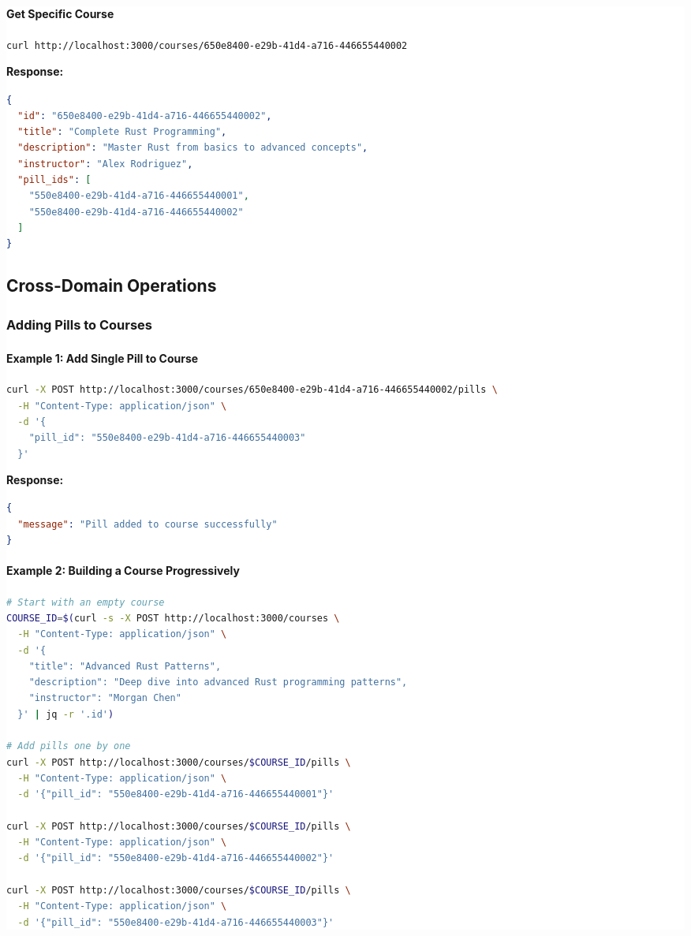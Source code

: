 #### Get Specific Course
```bash
curl http://localhost:3000/courses/650e8400-e29b-41d4-a716-446655440002
```

**Response:**
```json
{
  "id": "650e8400-e29b-41d4-a716-446655440002",
  "title": "Complete Rust Programming",
  "description": "Master Rust from basics to advanced concepts",
  "instructor": "Alex Rodriguez",
  "pill_ids": [
    "550e8400-e29b-41d4-a716-446655440001",
    "550e8400-e29b-41d4-a716-446655440002"
  ]
}
```

## Cross-Domain Operations

### Adding Pills to Courses

#### Example 1: Add Single Pill to Course
```bash
curl -X POST http://localhost:3000/courses/650e8400-e29b-41d4-a716-446655440002/pills \
  -H "Content-Type: application/json" \
  -d '{
    "pill_id": "550e8400-e29b-41d4-a716-446655440003"
  }'
```

**Response:**
```json
{
  "message": "Pill added to course successfully"
}
```

#### Example 2: Building a Course Progressively
```bash
# Start with an empty course
COURSE_ID=$(curl -s -X POST http://localhost:3000/courses \
  -H "Content-Type: application/json" \
  -d '{
    "title": "Advanced Rust Patterns",
    "description": "Deep dive into advanced Rust programming patterns",
    "instructor": "Morgan Chen"
  }' | jq -r '.id')

# Add pills one by one
curl -X POST http://localhost:3000/courses/$COURSE_ID/pills \
  -H "Content-Type: application/json" \
  -d '{"pill_id": "550e8400-e29b-41d4-a716-446655440001"}'

curl -X POST http://localhost:3000/courses/$COURSE_ID/pills \
  -H "Content-Type: application/json" \
  -d '{"pill_id": "550e8400-e29b-41d4-a716-446655440002"}'

curl -X POST http://localhost:3000/courses/$COURSE_ID/pills \
  -H "Content-Type: application/json" \
  -d '{"pill_id": "550e8400-e29b-41d4-a716-446655440003"}'
```
